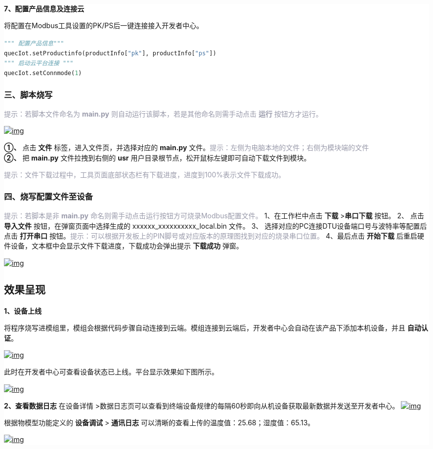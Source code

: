 
__7、配置产品信息及连接云__

将配置在Modbus工具设置的PK/PS后一键连接接入开发者中心。
```py
""" 配置产品信息"""
quecIot.setProductinfo(productInfo["pk"], productInfo["ps"])
""" 启动云平台连接 """
quecIot.setConnmode(1)
```


### __三、脚本烧写__ 
<font color=#999AAA >提示：若脚本文件命名为 __main.py__ 则自动运行该脚本，若是其他命名则需手动点击 __运行__ 按钮方才运行。</font>

<a data-fancybox title="img" href="/deviceDevelop/cellular/QuecPython/resource/DTU_Modbus/Example-20.png">![img](/deviceDevelop/cellular/QuecPython/resource/DTU_Modbus/Example-20.png)</a>

__①、__ 点击 __文件__ 标签，进入文件页，并选择对应的 __main.py__ 文件。<font color=#999AAA >提示：左侧为电脑本地的文件；右侧为模块端的文件</font><br>
__②、__  把 __main.py__ 文件拉拽到右侧的 __usr__ 用户目录根节点，松开鼠标左键即可自动下载文件到模块。

<font color=#999AAA >提示：文件下载过程中，工具页面底部状态栏有下载进度，进度到100%表示文件下载成功。</font>
### __四、烧写配置文件至设备__
<font color=#999AAA >提示：若脚本是非 __main.py__ 命名则需手动点击运行按钮方可烧录Modbus配置文件。</font>
1、在工作栏中点击 __下载__ >__串口下载__ 按钮。
2、 点击 __导入文件__ 按钮，在弹窗页面中选择生成的 xxxxxx_xxxxxxxxxx_local.bin 文件。
3、 选择对应的PC连接DTU设备端口号与波特率等配置后点击 __打开串口__ 按钮。<font color=#999AAA >提示：可以根据开发板上的PIN脚号或对应版本的原理图找到对应的烧录串口位置。</font>
4、最后点击 __开始下载__ 后重启硬件设备，文本框中会显示文件下载进度，下载成功会弹出提示 __下载成功__ 弹窗。


<a data-fancybox title="img" href="/deviceDevelop/cellular/QuecPython/resource/DTU_Modbus/Example-21.png">![img](/deviceDevelop/cellular/QuecPython/resource/DTU_Modbus/Example-21.png)</a>

## __效果呈现__

__1、设备上线__

将程序烧写进模组里，模组会根据代码步骤自动连接到云端。模组连接到云端后，开发者中心会自动在该产品下添加本机设备，并且 __自动认证__。


<a data-fancybox title="img" href="/deviceDevelop/cellular/QuecPython/resource/DTU_Modbus/Example-22.png">![img](/deviceDevelop/cellular/QuecPython/resource/DTU_Modbus/Example-22.png)</a>

此时在开发者中心可查看设备状态已上线。平台显示效果如下图所示。

<a data-fancybox title="img" href="/deviceDevelop/cellular/QuecPython/resource/DTU_Modbus/Example-23.png">![img](/deviceDevelop/cellular/QuecPython/resource/DTU_Modbus/Example-23.png)</a>

__2、查看数据日志__
在设备详情 >数据日志页可以查看到终端设备规律的每隔60秒即向从机设备获取最新数据并发送至开发者中心。
<a data-fancybox title="img" href="/deviceDevelop/cellular/QuecPython/resource/DTU_Modbus/Example-24.png">![img](/deviceDevelop/cellular/QuecPython/resource/DTU_Modbus/Example-24.png)</a>

根据物模型功能定义的 __设备调试__ > __通讯日志__ 可以清晰的查看上传的温度值：25.68；湿度值：65.13。

<a data-fancybox title="img" href="/deviceDevelop/cellular/QuecPython/resource/DTU_Modbus/Example-25.png">![img](/deviceDevelop/cellular/QuecPython/resource/DTU_Modbus/Example-25.png)</a>
